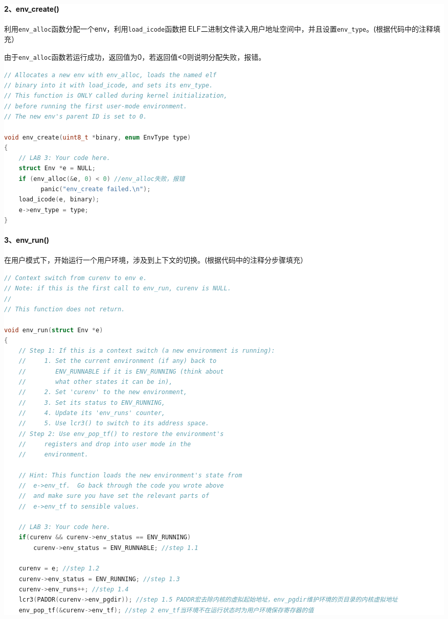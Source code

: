 

#### 2、env_create()

利用`env_alloc`函数分配一个env，利用`load_icode`函数把 ELF二进制文件读入用户地址空间中，并且设置`env_type`。(根据代码中的注释填充）

由于`env_alloc`函数若运行成功，返回值为0，若返回值<0则说明分配失败，报错。

```c
// Allocates a new env with env_alloc, loads the named elf
// binary into it with load_icode, and sets its env_type.
// This function is ONLY called during kernel initialization,
// before running the first user-mode environment.
// The new env's parent ID is set to 0.

void env_create(uint8_t *binary, enum EnvType type)
{
	// LAB 3: Your code here.
	struct Env *e = NULL;
    if (env_alloc(&e, 0) < 0) //env_alloc失败，报错
          panic("env_create failed.\n");
    load_icode(e, binary);
    e->env_type = type;
}	
```



#### 3、env_run()

在用户模式下，开始运行一个用户环境，涉及到上下文的切换。(根据代码中的注释分步骤填充）

```c
// Context switch from curenv to env e.
// Note: if this is the first call to env_run, curenv is NULL.
//
// This function does not return.

void env_run(struct Env *e)
{
	// Step 1: If this is a context switch (a new environment is running):
	//	   1. Set the current environment (if any) back to
	//	      ENV_RUNNABLE if it is ENV_RUNNING (think about
	//	      what other states it can be in),
	//	   2. Set 'curenv' to the new environment,
	//	   3. Set its status to ENV_RUNNING,
	//	   4. Update its 'env_runs' counter,
	//	   5. Use lcr3() to switch to its address space.
	// Step 2: Use env_pop_tf() to restore the environment's
	//	   registers and drop into user mode in the
	//	   environment.

	// Hint: This function loads the new environment's state from
	//	e->env_tf.  Go back through the code you wrote above
	//	and make sure you have set the relevant parts of
	//	e->env_tf to sensible values.

	// LAB 3: Your code here.
    if(curenv && curenv->env_status == ENV_RUNNING)
        curenv->env_status = ENV_RUNNABLE; //step 1.1

    curenv = e; //step 1.2
    curenv->env_status = ENV_RUNNING; //step 1.3
    curenv->env_runs++; //step 1.4
    lcr3(PADDR(curenv->env_pgdir)); //step 1.5 PADDR宏去除内核的虚拟起始地址，env_pgdir维护环境的页目录的内核虚拟地址
    env_pop_tf(&curenv->env_tf); //step 2 env_tf当环境不在运行状态时为用户环境保存寄存器的值
```
